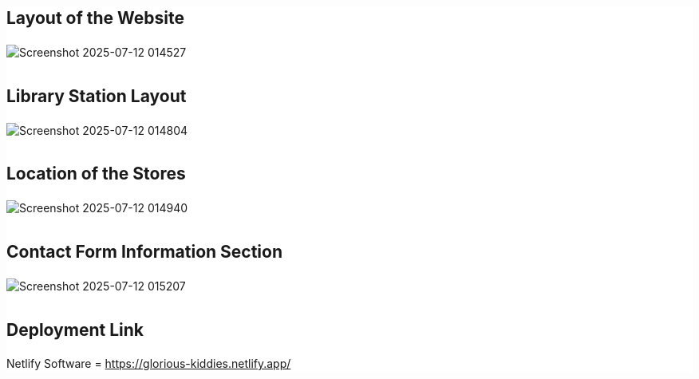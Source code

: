 ## Layout of the Website
<img width="1577" height="747" alt="Screenshot 2025-07-12 014527" src="https://github.com/user-attachments/assets/bf6d78d3-353a-4611-960a-3af6c2b677f4" />

## Library Station Layout
<img width="1577" height="757" alt="Screenshot 2025-07-12 014804" src="https://github.com/user-attachments/assets/4ec1aa4a-9441-4269-8a26-3d6d06fe7e66" />

## Location of the Stores
<img width="1571" height="746" alt="Screenshot 2025-07-12 014940" src="https://github.com/user-attachments/assets/40116c14-d776-4b7f-8058-3ba394c0e58a" />

## Contact Form Information Section
<img width="1577" height="749" alt="Screenshot 2025-07-12 015207" src="https://github.com/user-attachments/assets/2321049b-7228-4cee-9bf7-57ff369d1ba4" />


## Deployment Link
Netlify Software = https://glorious-kiddies.netlify.app/ 
